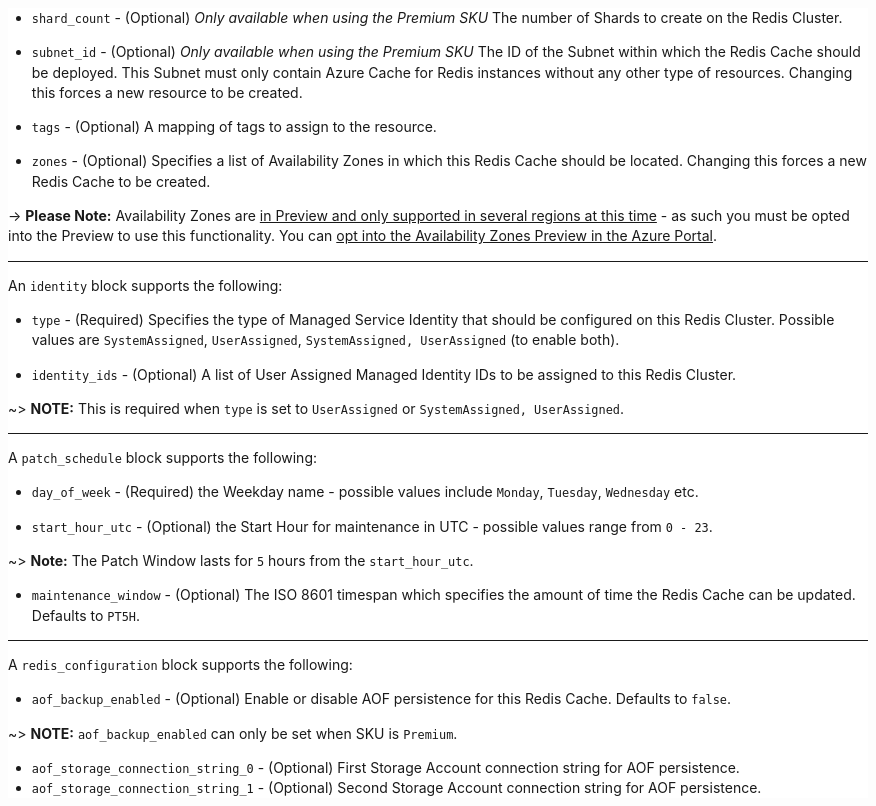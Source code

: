 - `shard_count` - (Optional) _Only available when using the Premium SKU_ The number of Shards to create on the Redis Cluster.

- `subnet_id` - (Optional) _Only available when using the Premium SKU_ The ID of the Subnet within which the Redis Cache should be deployed. This Subnet must only contain Azure Cache for Redis instances without any other type of resources. Changing this forces a new resource to be created.

- `tags` - (Optional) A mapping of tags to assign to the resource.

- `zones` - (Optional) Specifies a list of Availability Zones in which this Redis Cache should be located. Changing this forces a new Redis Cache to be created.

-> **Please Note:** Availability Zones are [in Preview and only supported in several regions at this time](https://docs.microsoft.com/azure/availability-zones/az-overview) - as such you must be opted into the Preview to use this functionality. You can [opt into the Availability Zones Preview in the Azure Portal](https://aka.ms/azenroll).

---

An `identity` block supports the following:

- `type` - (Required) Specifies the type of Managed Service Identity that should be configured on this Redis Cluster. Possible values are `SystemAssigned`, `UserAssigned`, `SystemAssigned, UserAssigned` (to enable both).

- `identity_ids` - (Optional) A list of User Assigned Managed Identity IDs to be assigned to this Redis Cluster.

~> **NOTE:** This is required when `type` is set to `UserAssigned` or `SystemAssigned, UserAssigned`.

---

A `patch_schedule` block supports the following:

- `day_of_week` - (Required) the Weekday name - possible values include `Monday`, `Tuesday`, `Wednesday` etc.

- `start_hour_utc` - (Optional) the Start Hour for maintenance in UTC - possible values range from `0 - 23`.

~> **Note:** The Patch Window lasts for `5` hours from the `start_hour_utc`.

- `maintenance_window` - (Optional) The ISO 8601 timespan which specifies the amount of time the Redis Cache can be updated. Defaults to `PT5H`.

---

A `redis_configuration` block supports the following:

- `aof_backup_enabled` - (Optional) Enable or disable AOF persistence for this Redis Cache. Defaults to `false`.

~> **NOTE:** `aof_backup_enabled` can only be set when SKU is `Premium`.

- `aof_storage_connection_string_0` - (Optional) First Storage Account connection string for AOF persistence.
- `aof_storage_connection_string_1` - (Optional) Second Storage Account connection string for AOF persistence.
